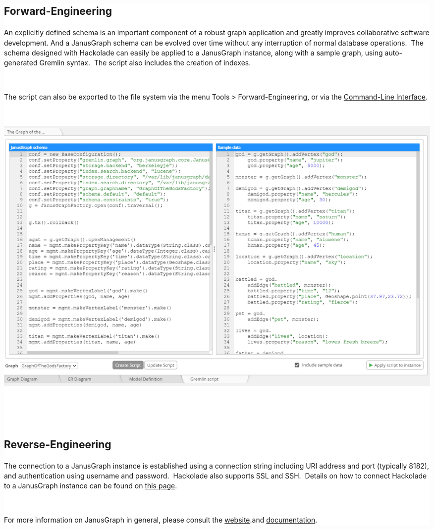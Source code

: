 ## Forward-Engineering

An explicitly defined schema is an important component of a robust graph application and greatly improves collaborative software development. And a JanusGraph schema can be evolved over time without any interruption of normal database operations.&nbsp; The schema designed with Hackolade can easily be applied to a JanusGraph instance, along with a sample graph, using auto-generated Gremlin syntax.&nbsp; The script also includes the creation of indexes.

&nbsp;

The script can also be exported to the file system via the menu Tools \> Forward-Engineering, or via the [Command-Line Interface](<CommandLineInterface.md>).

&nbsp;

![JanusGraph gremlin forward-engineering](<lib/JanusGraph%20forward-engineering.png>)

&nbsp;

&nbsp;

## Reverse-Engineering

The connection to a JanusGraph instance is established using a connection string including URI address and port (typically 8182), and authentication using username and password.&nbsp; Hackolade also supports SSL and SSH.&nbsp; Details on how to connect Hackolade to a JanusGraph instance can be found on [this page](<ConnecttoaJanusGraphinstance.md>).

&nbsp;

For more information on JanusGraph in general, please consult the [website](<https://janusgraph.org/> "target=\"\_blank\"").and [documentation](<https://docs.janusgraph.org/> "target=\"\_blank\"").

